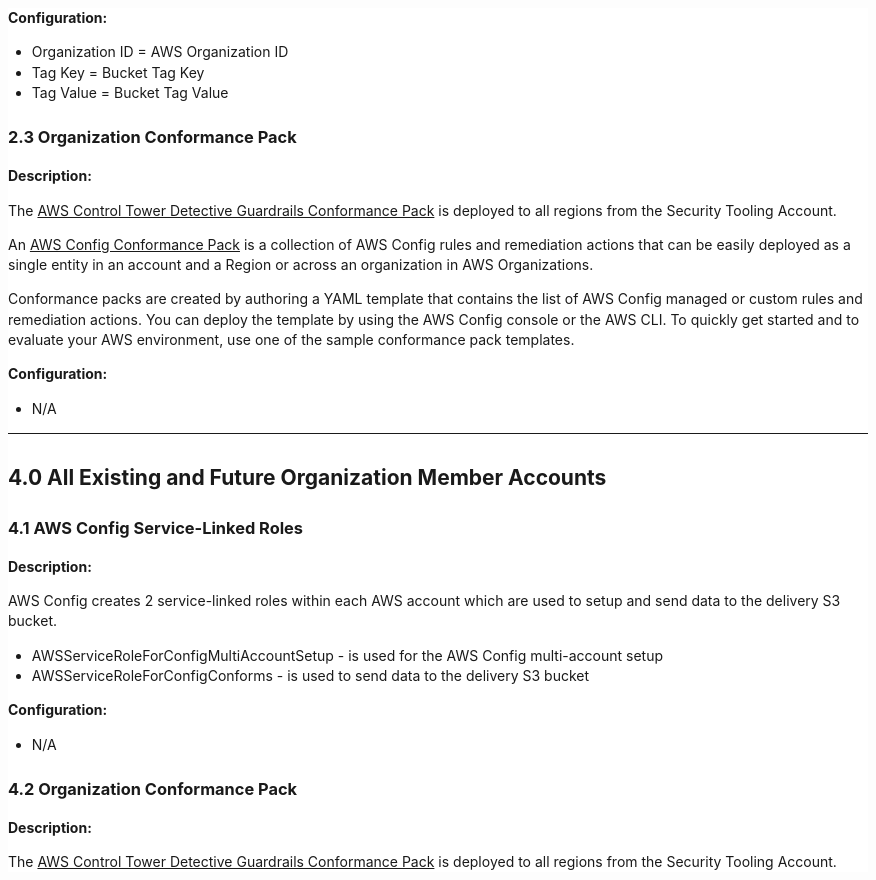 **Configuration:**

* Organization ID = AWS Organization ID
* Tag Key = Bucket Tag Key 
* Tag Value = Bucket Tag Value 

### 2.3 Organization Conformance Pack

**Description:**

The [AWS Control Tower Detective Guardrails Conformance Pack](https://docs.aws.amazon.com/config/latest/developerguide/aws-control-tower-detective-guardrails.html) 
is deployed to all regions from the Security Tooling Account.

An [AWS Config Conformance Pack](https://docs.aws.amazon.com/config/latest/developerguide/conformance-packs.html) 
is a collection of AWS Config rules and remediation actions that can be easily deployed as a single entity in an 
account and a Region or across an organization in AWS Organizations. 

Conformance packs are created by authoring a YAML template that contains the list of AWS Config managed or custom 
rules and remediation actions. You can deploy the template by using the AWS Config console or the AWS CLI. To quickly 
get started and to evaluate your AWS environment, use one of the sample conformance pack templates.

**Configuration:**

* N/A

----

## 4.0 All Existing and Future Organization Member Accounts

### 4.1 AWS Config Service-Linked Roles

**Description:**

AWS Config creates 2 service-linked roles within each AWS account which are used to setup and send data to the 
delivery S3 bucket. 

* AWSServiceRoleForConfigMultiAccountSetup - is used for the AWS Config multi-account setup
* AWSServiceRoleForConfigConforms - is used to send data to the delivery S3 bucket


**Configuration:**

* N/A

### 4.2 Organization Conformance Pack

**Description:**

The [AWS Control Tower Detective Guardrails Conformance Pack](https://docs.aws.amazon.com/config/latest/developerguide/aws-control-tower-detective-guardrails.html) 
is deployed to all regions from the Security Tooling Account.
